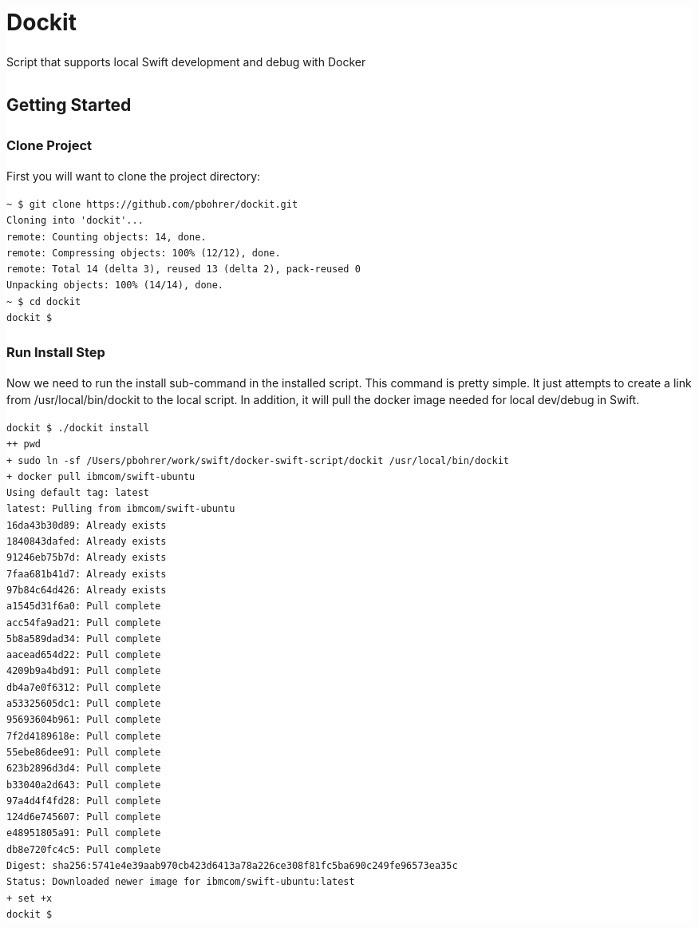 # Dockit
Script that supports local Swift development and debug with Docker

## Getting Started

### Clone Project
First you will want to clone the project directory:
```
~ $ git clone https://github.com/pbohrer/dockit.git
Cloning into 'dockit'...
remote: Counting objects: 14, done.
remote: Compressing objects: 100% (12/12), done.
remote: Total 14 (delta 3), reused 13 (delta 2), pack-reused 0
Unpacking objects: 100% (14/14), done.
~ $ cd dockit
dockit $
```

### Run Install Step
Now we need to run the install sub-command in the installed script. This command is pretty simple.  It just attempts to create a link from /usr/local/bin/dockit to the local script. In addition, it will pull the docker image needed for local dev/debug in Swift.
```
dockit $ ./dockit install
++ pwd
+ sudo ln -sf /Users/pbohrer/work/swift/docker-swift-script/dockit /usr/local/bin/dockit
+ docker pull ibmcom/swift-ubuntu
Using default tag: latest
latest: Pulling from ibmcom/swift-ubuntu
16da43b30d89: Already exists 
1840843dafed: Already exists 
91246eb75b7d: Already exists 
7faa681b41d7: Already exists 
97b84c64d426: Already exists 
a1545d31f6a0: Pull complete 
acc54fa9ad21: Pull complete 
5b8a589dad34: Pull complete 
aacead654d22: Pull complete 
4209b9a4bd91: Pull complete 
db4a7e0f6312: Pull complete 
a53325605dc1: Pull complete 
95693604b961: Pull complete 
7f2d4189618e: Pull complete 
55ebe86dee91: Pull complete 
623b2896d3d4: Pull complete 
b33040a2d643: Pull complete 
97a4d4f4fd28: Pull complete 
124d6e745607: Pull complete 
e48951805a91: Pull complete 
db8e720fc4c5: Pull complete 
Digest: sha256:5741e4e39aab970cb423d6413a78a226ce308f81fc5ba690c249fe96573ea35c
Status: Downloaded newer image for ibmcom/swift-ubuntu:latest
+ set +x
dockit $
```

